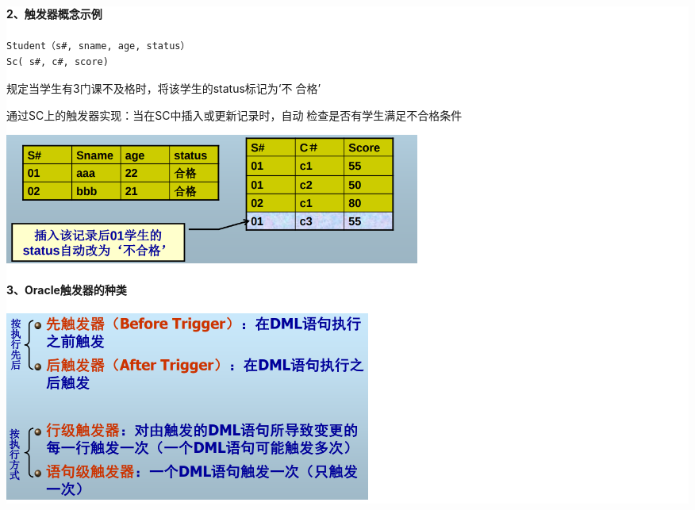#### 2、触发器概念示例

```plsql
Student（s#, sname, age, status） 
Sc( s#, c#, score) 
```

规定当学生有3门课不及格时，将该学生的status标记为‘不 合格’ 

通过SC上的触发器实现：当在SC中插入或更新记录时，自动 检查是否有学生满足不合格条件

<img src="README.assets/1554340695744.png" style="zoom:60%">

#### 3、Oracle触发器的种类

<img src="README.assets/1554340770633.png" style="zoom:50%">
